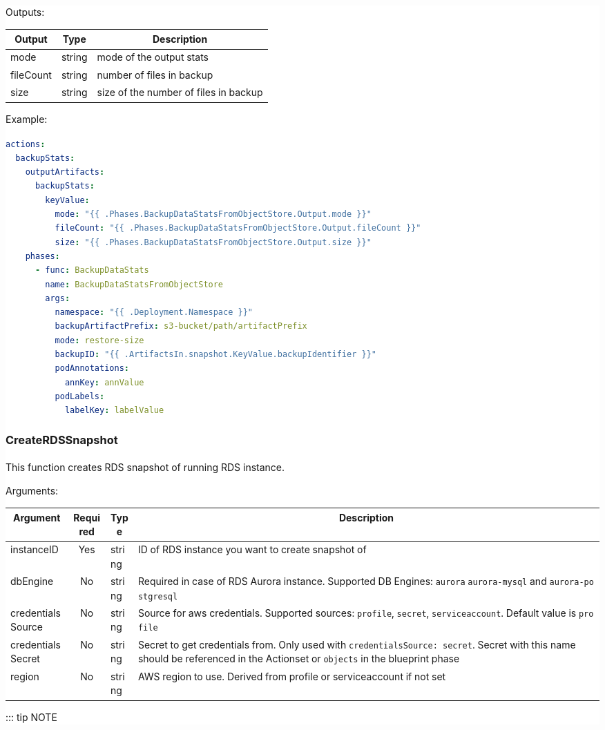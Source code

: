 Outputs:

  | Output   | Type   | Description |
  | -------- | ------ | ----------- |
  | mode     | string | mode of the output stats |
  | fileCount| string | number of files in backup |
  | size     | string | size of the number of files in backup |

Example:

``` yaml
actions:
  backupStats:
    outputArtifacts:
      backupStats:
        keyValue:
          mode: "{{ .Phases.BackupDataStatsFromObjectStore.Output.mode }}"
          fileCount: "{{ .Phases.BackupDataStatsFromObjectStore.Output.fileCount }}"
          size: "{{ .Phases.BackupDataStatsFromObjectStore.Output.size }}"
    phases:
      - func: BackupDataStats
        name: BackupDataStatsFromObjectStore
        args:
          namespace: "{{ .Deployment.Namespace }}"
          backupArtifactPrefix: s3-bucket/path/artifactPrefix
          mode: restore-size
          backupID: "{{ .ArtifactsIn.snapshot.KeyValue.backupIdentifier }}"
          podAnnotations:
            annKey: annValue
          podLabels:
            labelKey: labelValue
```

### CreateRDSSnapshot

This function creates RDS snapshot of running RDS instance.

Arguments:

  | Argument   | Required | Type   | Description |
  | ---------- | :------: | ------ | ----------- |
  | instanceID | Yes      | string | ID of RDS instance you want to create snapshot of |
  | dbEngine   | No       | string | Required in case of RDS Aurora instance. Supported DB Engines: `aurora` `aurora-mysql` and `aurora-postgresql` |
  | credentialsSource | No | string | Source for aws credentials. Supported sources: `profile`, `secret`, `serviceaccount`. Default value is `profile` |
  | credentialsSecret | No | string | Secret to get credentials from. Only used with `credentialsSource: secret`. Secret with this name should be referenced in the Actionset or `objects` in the blueprint phase |
  | region | No | string | AWS region to use. Derived from profile or serviceaccount if not set |

::: tip NOTE
